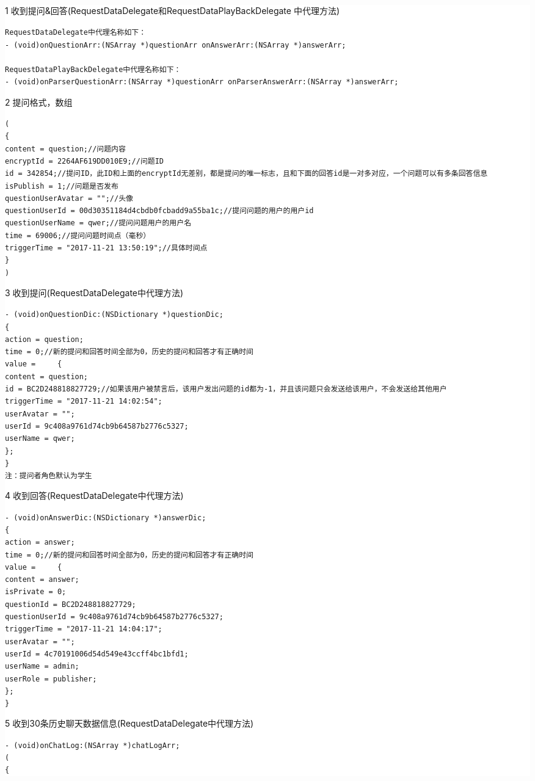 1  收到提问&回答(RequestDataDelegate和RequestDataPlayBackDelegate 中代理方法)
```
RequestDataDelegate中代理名称如下：
- (void)onQuestionArr:(NSArray *)questionArr onAnswerArr:(NSArray *)answerArr;

RequestDataPlayBackDelegate中代理名称如下：
- (void)onParserQuestionArr:(NSArray *)questionArr onParserAnswerArr:(NSArray *)answerArr;
```
2  提问格式，数组
```
(
{
content = question;//问题内容
encryptId = 2264AF619DD010E9;//问题ID
id = 342854;//提问ID，此ID和上面的encryptId无差别，都是提问的唯一标志，且和下面的回答id是一对多对应，一个问题可以有多条回答信息
isPublish = 1;//问题是否发布
questionUserAvatar = "";//头像
questionUserId = 00d30351184d4cbdb0fcbadd9a55ba1c;//提问问题的用户的用户id
questionUserName = qwer;//提问问题用户的用户名
time = 69006;//提问问题时间点（毫秒）
triggerTime = "2017-11-21 13:50:19";//具体时间点
}
)
```
3 收到提问(RequestDataDelegate中代理方法)
```
- (void)onQuestionDic:(NSDictionary *)questionDic;
{
action = question;
time = 0;//新的提问和回答时间全部为0，历史的提问和回答才有正确时间
value =     {
content = question;
id = BC2D248818827729;//如果该用户被禁言后，该用户发出问题的id都为-1，并且该问题只会发送给该用户，不会发送给其他用户
triggerTime = "2017-11-21 14:02:54";
userAvatar = "";
userId = 9c408a9761d74cb9b64587b2776c5327;
userName = qwer;
};
}
注：提问者角色默认为学生
```
4 收到回答(RequestDataDelegate中代理方法)
```
- (void)onAnswerDic:(NSDictionary *)answerDic;
{
action = answer;
time = 0;//新的提问和回答时间全部为0，历史的提问和回答才有正确时间
value =     {
content = answer;
isPrivate = 0;
questionId = BC2D248818827729;
questionUserId = 9c408a9761d74cb9b64587b2776c5327;
triggerTime = "2017-11-21 14:04:17";
userAvatar = "";
userId = 4c70191006d54d549e43ccff4bc1bfd1;
userName = admin;
userRole = publisher;
};
}
```
5 收到30条历史聊天数据信息(RequestDataDelegate中代理方法)
```
- (void)onChatLog:(NSArray *)chatLogArr;
(
{
```